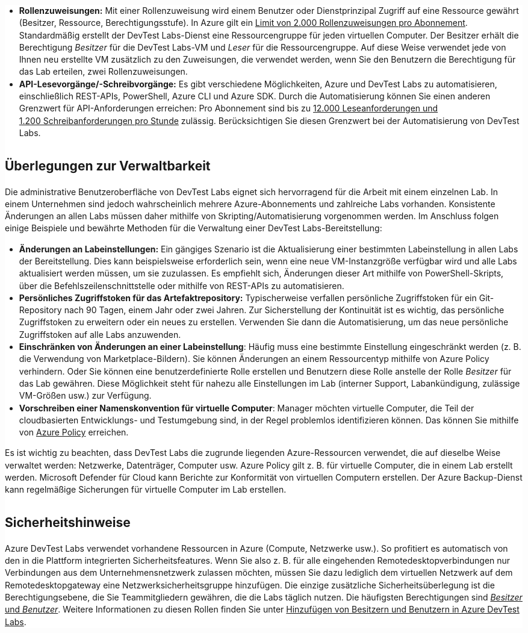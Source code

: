 - **Rollenzuweisungen:** Mit einer Rollenzuweisung wird einem Benutzer oder Dienstprinzipal Zugriff auf eine Ressource gewährt (Besitzer, Ressource, Berechtigungsstufe). In Azure gilt ein [Limit von 2.000 Rollenzuweisungen pro Abonnement](../azure-resource-manager/management/azure-subscription-service-limits.md#azure-rbac-limits). Standardmäßig erstellt der DevTest Labs-Dienst eine Ressourcengruppe für jeden virtuellen Computer. Der Besitzer erhält die Berechtigung *Besitzer* für die DevTest Labs-VM und *Leser* für die Ressourcengruppe. Auf diese Weise verwendet jede von Ihnen neu erstellte VM zusätzlich zu den Zuweisungen, die verwendet werden, wenn Sie den Benutzern die Berechtigung für das Lab erteilen, zwei Rollenzuweisungen.
- **API-Lesevorgänge/-Schreibvorgänge:** Es gibt verschiedene Möglichkeiten, Azure und DevTest Labs zu automatisieren, einschließlich REST-APIs, PowerShell, Azure CLI und Azure SDK. Durch die Automatisierung können Sie einen anderen Grenzwert für API-Anforderungen erreichen: Pro Abonnement sind bis zu [12.000 Leseanforderungen und 1.200 Schreibanforderungen pro Stunde](../azure-resource-manager/management/request-limits-and-throttling.md) zulässig. Berücksichtigen Sie diesen Grenzwert bei der Automatisierung von DevTest Labs.

## <a name="manageability-considerations"></a>Überlegungen zur Verwaltbarkeit
Die administrative Benutzeroberfläche von DevTest Labs eignet sich hervorragend für die Arbeit mit einem einzelnen Lab. In einem Unternehmen sind jedoch wahrscheinlich mehrere Azure-Abonnements und zahlreiche Labs vorhanden. Konsistente Änderungen an allen Labs müssen daher mithilfe von Skripting/Automatisierung vorgenommen werden. Im Anschluss folgen einige Beispiele und bewährte Methoden für die Verwaltung einer DevTest Labs-Bereitstellung:

- **Änderungen an Labeinstellungen:** Ein gängiges Szenario ist die Aktualisierung einer bestimmten Labeinstellung in allen Labs der Bereitstellung. Dies kann beispielsweise erforderlich sein, wenn eine neue VM-Instanzgröße verfügbar wird und alle Labs aktualisiert werden müssen, um sie zuzulassen. Es empfiehlt sich, Änderungen dieser Art mithilfe von PowerShell-Skripts, über die Befehlszeilenschnittstelle oder mithilfe von REST-APIs zu automatisieren.  
- **Persönliches Zugriffstoken für das Artefaktrepository:**  Typischerweise verfallen persönliche Zugriffstoken für ein Git-Repository nach 90 Tagen, einem Jahr oder zwei Jahren. Zur Sicherstellung der Kontinuität ist es wichtig, das persönliche Zugriffstoken zu erweitern oder ein neues zu erstellen. Verwenden Sie dann die Automatisierung, um das neue persönliche Zugriffstoken auf alle Labs anzuwenden.
- **Einschränken von Änderungen an einer Labeinstellung**: Häufig muss eine bestimmte Einstellung eingeschränkt werden (z. B. die Verwendung von Marketplace-Bildern). Sie können Änderungen an einem Ressourcentyp mithilfe von Azure Policy verhindern. Oder Sie können eine benutzerdefinierte Rolle erstellen und Benutzern diese Rolle anstelle der Rolle *Besitzer* für das Lab gewähren. Diese Möglichkeit steht für nahezu alle Einstellungen im Lab (interner Support, Labankündigung, zulässige VM-Größen usw.) zur Verfügung.
- **Vorschreiben einer Namenskonvention für virtuelle Computer**: Manager möchten virtuelle Computer, die Teil der cloudbasierten Entwicklungs- und Testumgebung sind, in der Regel problemlos identifizieren können. Das können Sie mithilfe von [Azure Policy](https://github.com/Azure/azure-policy/tree/master/samples/TextPatterns/allow-multiple-name-patterns) erreichen.

Es ist wichtig zu beachten, dass DevTest Labs die zugrunde liegenden Azure-Ressourcen verwendet, die auf dieselbe Weise verwaltet werden: Netzwerke, Datenträger, Computer usw. Azure Policy gilt z. B. für virtuelle Computer, die in einem Lab erstellt werden. Microsoft Defender für Cloud kann Berichte zur Konformität von virtuellen Computern erstellen. Der Azure Backup-Dienst kann regelmäßige Sicherungen für virtuelle Computer im Lab erstellen.

## <a name="security-considerations"></a>Sicherheitshinweise
Azure DevTest Labs verwendet vorhandene Ressourcen in Azure (Compute, Netzwerke usw.). So profitiert es automatisch von den in die Plattform integrierten Sicherheitsfeatures. Wenn Sie also z. B. für alle eingehenden Remotedesktopverbindungen nur Verbindungen aus dem Unternehmensnetzwerk zulassen möchten, müssen Sie dazu lediglich dem virtuellen Netzwerk auf dem Remotedesktopgateway eine Netzwerksicherheitsgruppe hinzufügen. Die einzige zusätzliche Sicherheitsüberlegung ist die Berechtigungsebene, die Sie Teammitgliedern gewähren, die die Labs täglich nutzen. Die häufigsten Berechtigungen sind [*Besitzer* und *Benutzer*](devtest-lab-add-devtest-user.md). Weitere Informationen zu diesen Rollen finden Sie unter [Hinzufügen von Besitzern und Benutzern in Azure DevTest Labs](devtest-lab-add-devtest-user.md).
